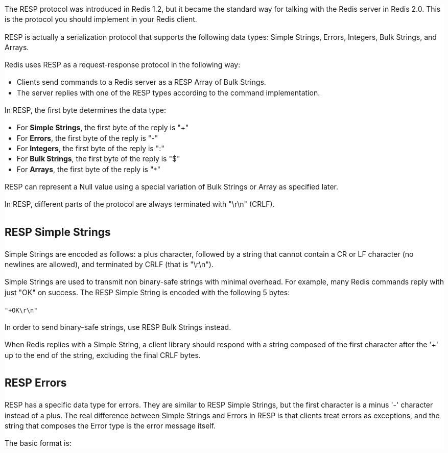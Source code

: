 The RESP protocol was introduced in Redis 1.2, but it became the
standard way for talking with the Redis server in Redis 2.0.
This is the protocol you should implement in your Redis client.

RESP is actually a serialization protocol that supports the following
data types: Simple Strings, Errors, Integers, Bulk Strings, and Arrays.

Redis uses RESP as a request-response protocol in the
following way:

* Clients send commands to a Redis server as a RESP Array of Bulk Strings.
* The server replies with one of the RESP types according to the command implementation.

In RESP, the first byte determines the data type:

* For **Simple Strings**, the first byte of the reply is "+"
* For **Errors**, the first byte of the reply is "-"
* For **Integers**, the first byte of the reply is ":"
* For **Bulk Strings**, the first byte of the reply is "$"
* For **Arrays**, the first byte of the reply is "`*`"

RESP can represent a Null value using a special variation of Bulk Strings or Array as specified later.

In RESP, different parts of the protocol are always terminated with "\r\n" (CRLF).

<a name="simple-string-reply"></a>

## RESP Simple Strings

Simple Strings are encoded as follows: a plus character, followed by a string that cannot contain a CR or LF character (no newlines are allowed), and terminated by CRLF (that is "\r\n").

Simple Strings are used to transmit non binary-safe strings with minimal overhead. For example, many Redis commands reply with just "OK" on success. The RESP Simple String is encoded with the following 5 bytes:

    "+OK\r\n"

In order to send binary-safe strings, use RESP Bulk Strings instead.

When Redis replies with a Simple String, a client library should respond with a string composed of the first character after the '+'
up to the end of the string, excluding the final CRLF bytes.

<a name="error-reply"></a>

## RESP Errors

RESP has a specific data type for errors. They are similar to
RESP Simple Strings, but the first character is a minus '-' character instead
of a plus. The real difference between Simple Strings and Errors in RESP is that clients treat errors
as exceptions, and the string that composes
the Error type is the error message itself.

The basic format is:
